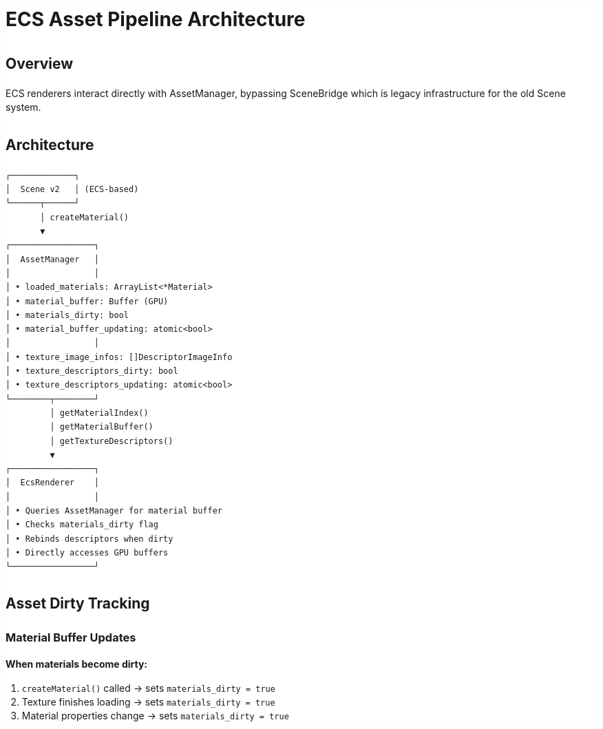 # ECS Asset Pipeline Architecture

## Overview
ECS renderers interact directly with AssetManager, bypassing SceneBridge which is legacy infrastructure for the old Scene system.

## Architecture

```
┌─────────────┐
│  Scene v2   │ (ECS-based)
└──────┬──────┘
       │ createMaterial()
       ▼
┌─────────────────┐
│  AssetManager   │
│                 │
│ • loaded_materials: ArrayList<*Material>
│ • material_buffer: Buffer (GPU)
│ • materials_dirty: bool
│ • material_buffer_updating: atomic<bool>
│                 │
│ • texture_image_infos: []DescriptorImageInfo  
│ • texture_descriptors_dirty: bool
│ • texture_descriptors_updating: atomic<bool>
└────────┬────────┘
         │ getMaterialIndex()
         │ getMaterialBuffer()
         │ getTextureDescriptors()
         ▼
┌─────────────────┐
│  EcsRenderer    │
│                 │
│ • Queries AssetManager for material buffer
│ • Checks materials_dirty flag
│ • Rebinds descriptors when dirty
│ • Directly accesses GPU buffers
└─────────────────┘
```

## Asset Dirty Tracking

### Material Buffer Updates

**When materials become dirty:**
1. `createMaterial()` called → sets `materials_dirty = true`
2. Texture finishes loading → sets `materials_dirty = true`
3. Material properties change → sets `materials_dirty = true`
